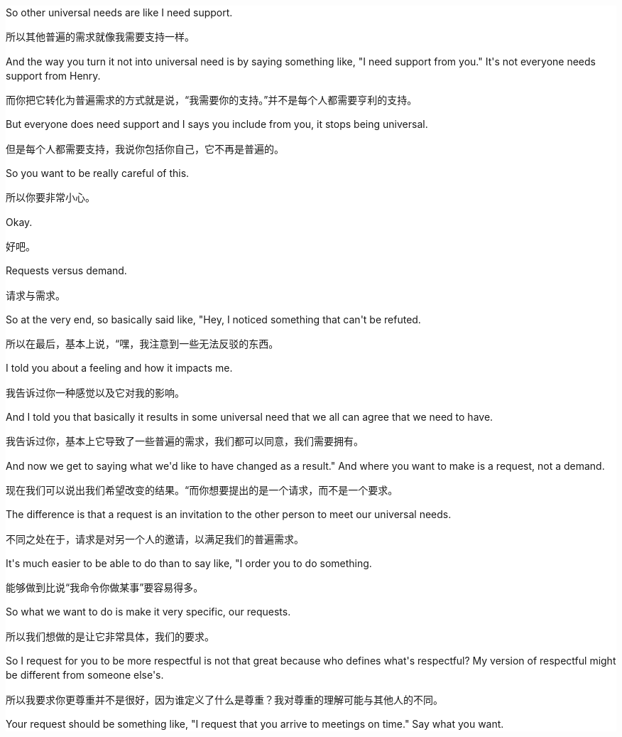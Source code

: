 So other universal needs are like I need support.

所以其他普遍的需求就像我需要支持一样。

 And the way you turn it not into universal need is by saying something like,  "I need support from you." It's not everyone needs support from Henry.

而你把它转化为普遍需求的方式就是说，“我需要你的支持。”并不是每个人都需要亨利的支持。

But everyone does  need support and I says you include from you, it stops being universal.

但是每个人都需要支持，我说你包括你自己，它不再是普遍的。

So you  want to be really careful of this.

所以你要非常小心。

Okay.

好吧。

Requests versus demand.

请求与需求。

So at the very  end, so basically said like, "Hey, I noticed something that can't be refuted.

所以在最后，基本上说，“嘿，我注意到一些无法反驳的东西。

I told  you about a feeling and how it impacts me.

我告诉过你一种感觉以及它对我的影响。

And I told you that basically  it results in some universal need that we all can agree that we need to  have.

我告诉过你，基本上它导致了一些普遍的需求，我们都可以同意，我们需要拥有。

And now we get to saying what we'd like to have changed as a  result." And where you want to make is a request, not a demand.

现在我们可以说出我们希望改变的结果。“而你想要提出的是一个请求，而不是一个要求。

The difference  is that a request is an invitation to the other person to meet our universal  needs.

不同之处在于，请求是对另一个人的邀请，以满足我们的普遍需求。

It's much easier to be able to do than to say like, "I order  you to do something.

能够做到比说“我命令你做某事”要容易得多。

So what we want to do is make it very specific,  our requests.

所以我们想做的是让它非常具体，我们的要求。

So I request for you to be more respectful is not that great  because who defines what's respectful? My version of respectful might be different from someone else's.

所以我要求你更尊重并不是很好，因为谁定义了什么是尊重？我对尊重的理解可能与其他人的不同。

 Your request should be something like, "I request that you arrive to meetings on time."  Say what you want.
